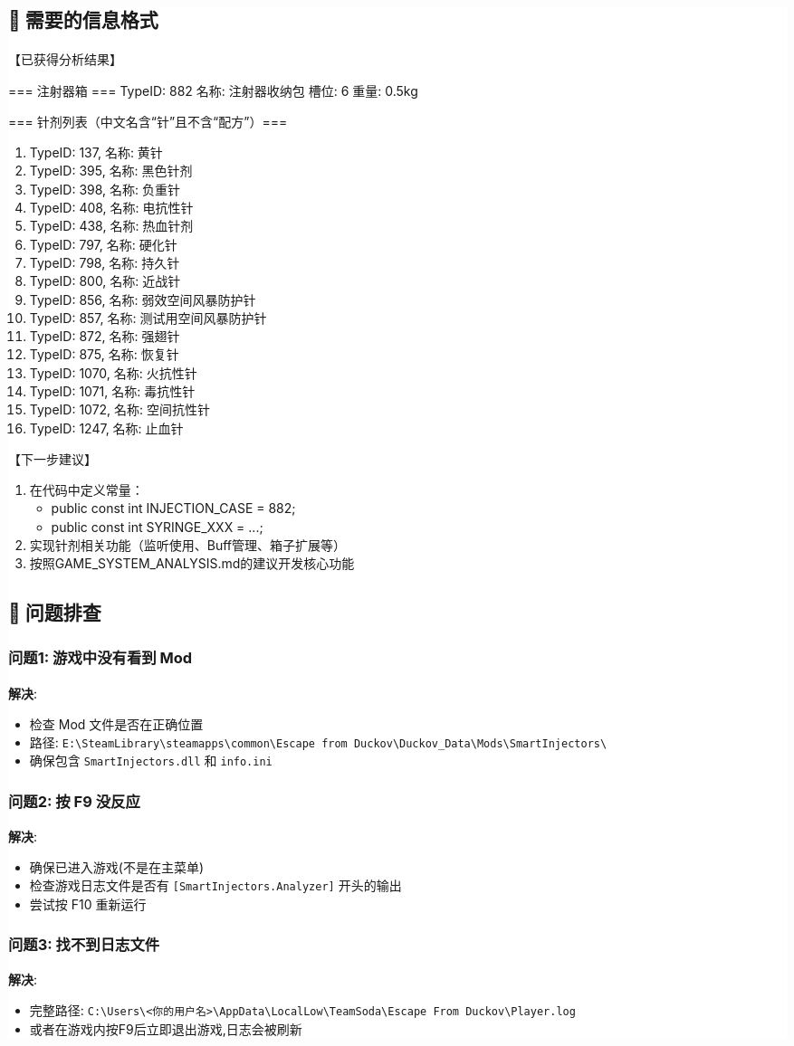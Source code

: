 ## 📝 需要的信息格式


【已获得分析结果】

=== 注射器箱 ===
TypeID: 882
名称: 注射器收纳包
槽位: 6
重量: 0.5kg

=== 针剂列表（中文名含“针”且不含“配方”）===
1. TypeID: 137, 名称: 黄针
2. TypeID: 395, 名称: 黑色针剂
3. TypeID: 398, 名称: 负重针
4. TypeID: 408, 名称: 电抗性针
5. TypeID: 438, 名称: 热血针剂
6. TypeID: 797, 名称: 硬化针
7. TypeID: 798, 名称: 持久针
8. TypeID: 800, 名称: 近战针
9. TypeID: 856, 名称: 弱效空间风暴防护针
10. TypeID: 857, 名称: 测试用空间风暴防护针
11. TypeID: 872, 名称: 强翅针
12. TypeID: 875, 名称: 恢复针
13. TypeID: 1070, 名称: 火抗性针
14. TypeID: 1071, 名称: 毒抗性针
15. TypeID: 1072, 名称: 空间抗性针
16. TypeID: 1247, 名称: 止血针

【下一步建议】
1. 在代码中定义常量：
    - public const int INJECTION_CASE = 882;
    - public const int SYRINGE_XXX = ...;
2. 实现针剂相关功能（监听使用、Buff管理、箱子扩展等）
3. 按照GAME_SYSTEM_ANALYSIS.md的建议开发核心功能

## 🔧 问题排查

### 问题1: 游戏中没有看到 Mod
**解决**: 
- 检查 Mod 文件是否在正确位置
- 路径: `E:\SteamLibrary\steamapps\common\Escape from Duckov\Duckov_Data\Mods\SmartInjectors\`
- 确保包含 `SmartInjectors.dll` 和 `info.ini`

### 问题2: 按 F9 没反应
**解决**:
- 确保已进入游戏(不是在主菜单)
- 检查游戏日志文件是否有 `[SmartInjectors.Analyzer]` 开头的输出
- 尝试按 F10 重新运行

### 问题3: 找不到日志文件
**解决**:
- 完整路径: `C:\Users\<你的用户名>\AppData\LocalLow\TeamSoda\Escape From Duckov\Player.log`
- 或者在游戏内按F9后立即退出游戏,日志会被刷新
